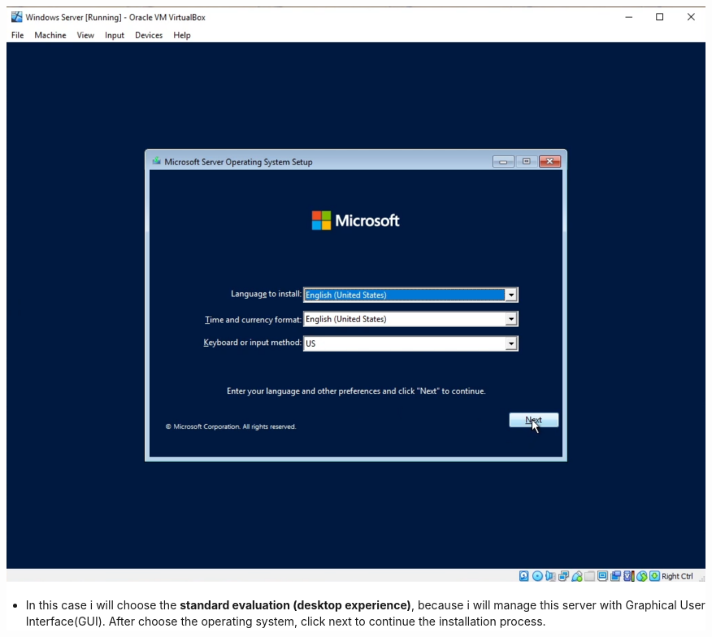   <img src="Assets/2wsins_1.png" alt="2wsins_1"/>

- In this case i will choose the **standard evaluation (desktop experience)**, because i will manage this server with Graphical User Interface(GUI). After choose the operating system, click next to continue the installation process.
